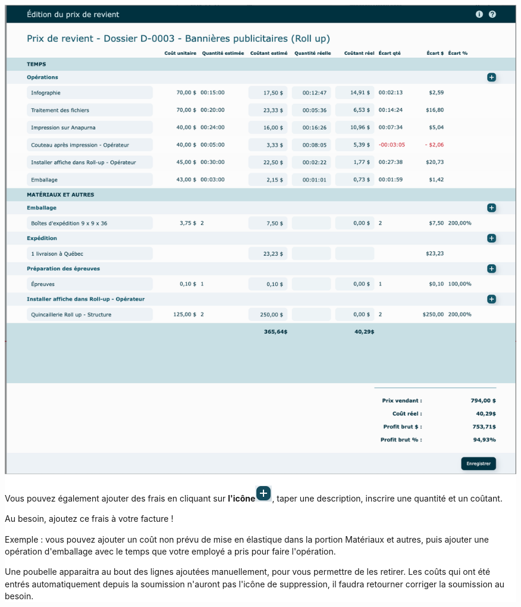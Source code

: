 ![](../../static/img/Dossier_Prixderevient.png)

Vous pouvez également ajouter des frais en cliquant sur **l'icône**![](../../static/img/Contacts_2_iconeajout.png), taper une description, inscrire une quantité et un coûtant.

Au besoin, ajoutez ce frais à votre facture !

Exemple : vous pouvez ajouter un coût non prévu de mise en élastique dans la portion Matériaux et autres, puis ajouter une opération d'emballage avec le temps que votre employé a pris pour faire l'opération.

Une poubelle apparaitra au bout des lignes ajoutées manuellement, pour vous permettre de les retirer. Les coûts qui ont été entrés automatiquement depuis la soumission n'auront pas l'icône de suppression, il faudra retourner corriger la soumission au besoin.
